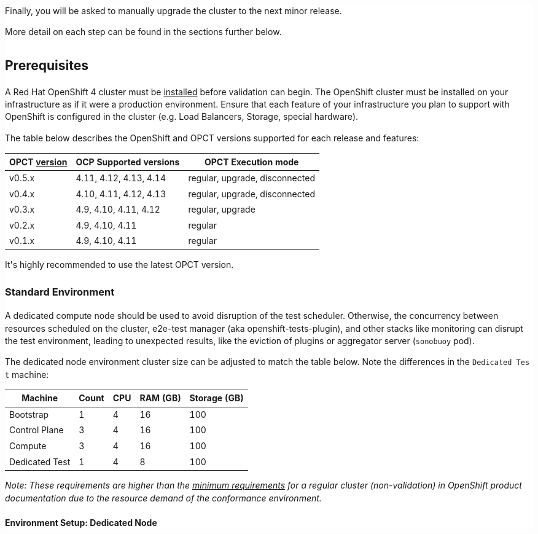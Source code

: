 Finally, you will be asked to manually upgrade the cluster to the next minor release.

More detail on each step can be found in the sections further below.

## Prerequisites <a name="prerequisites"></a>

A Red Hat OpenShift 4 cluster must be [installed](https://docs.openshift.com/container-platform/latest/installing/index.html) before validation can begin. The OpenShift cluster must be installed on your infrastructure as if it were a production environment. Ensure that each feature of your infrastructure you plan to support with OpenShift is configured in the cluster (e.g. Load Balancers, Storage, special hardware).

The table below describes the OpenShift and OPCT versions supported for each release and features:

| OPCT [version](releases) | OCP Supported versions | OPCT Execution mode |
| -- | -- | -- |
| v0.5.x | 4.11, 4.12, 4.13, 4.14 | regular, upgrade, disconnected |
| v0.4.x | 4.10, 4.11, 4.12, 4.13 | regular, upgrade, disconnected |
| v0.3.x | 4.9, 4.10, 4.11, 4.12 | regular, upgrade |
| v0.2.x | 4.9, 4.10, 4.11 | regular |
| v0.1.x | 4.9, 4.10, 4.11 | regular |

It's highly recommended to use the latest OPCT version.

[releases]:https://github.com/redhat-openshift-ecosystem/provider-certification-tool/releases

### Standard Environment <a name="standard-env"></a>

A dedicated compute node should be used to avoid disruption of the test scheduler. Otherwise, the concurrency between resources scheduled on the cluster, e2e-test manager (aka openshift-tests-plugin), and other stacks like monitoring can disrupt the test environment, leading to unexpected results, like the eviction of plugins or aggregator server (`sonobuoy` pod).

The dedicated node environment cluster size can be adjusted to match the table below. Note the differences in the `Dedicated Test` machine:

| Machine       | Count | CPU | RAM (GB) | Storage (GB) |
| ------------- | ----- | --- | -------- | ------------ |
| Bootstrap     | 1     | 4   | 16       | 100          |
| Control Plane | 3     | 4   | 16       | 100          |
| Compute       | 3     | 4   | 16       | 100          |
| Dedicated Test| 1     | 4   | 8        | 100          |

*Note: These requirements are higher than the [minimum requirements](https://docs.openshift.com/container-platform/latest/installing/installing_bare_metal/installing-bare-metal.html#installation-minimum-resource-requirements_installing-bare-metal) for a regular cluster (non-validation) in OpenShift product documentation due to the resource demand of the conformance environment.*

#### Environment Setup: Dedicated Node <a name="standard-env-setup-node"></a>
